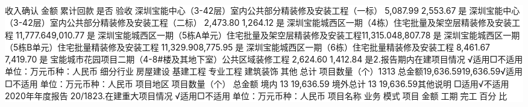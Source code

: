 收入确认
金额
累计回款
是否
验收
深圳宝能中心（3-42层）室内公共部分精装修及安装工程（一标）
5,087.99
2,553.67
是
深圳宝能中心（3-42层）室内公共部分精装修及安装工程（二标）
2,473.80
1,264.12
是
深圳宝能城西区一期（4栋）住宅批量及架空层精装修及安装工程
11,777.649,010.77
是
深圳宝能城西区一期（5栋A单元）住宅批量及架空层精装修及安装工程11,315.048,807.78
是
深圳宝能城西区一期（5栋B单元）住宅批量精装修及安装工程
11,329.908,775.95
是
深圳宝能城西区一期（6栋）住宅批量精装修及安装工程
8,461.67
7,419.70
是
宝能城市花园项目二期（4-8#楼及其地下室）公共区域装修工程
2,624.60
1,412.84
是2.报告期内在建项目情况
√适用□不适用
单位：万元币种：人民币
细分行业
房屋建设
基建工程
专业工程
建筑装饰
其他
总计
项目数量（个）1313
总金额19,636.5919,636.59√适用□不适用
单位：万元币种：人民币
项目地区
项目数量（个）
总金额
境内
13
19,636.59
境外总计
13
19,636.59其他说明
□适用√不适用
2020年年度报告
20/1823.在建重大项目情况
√适用□不适用
单位：万元币种：人民币
项目名称
业务
模式
项目
金额
工期
完工
百分
比